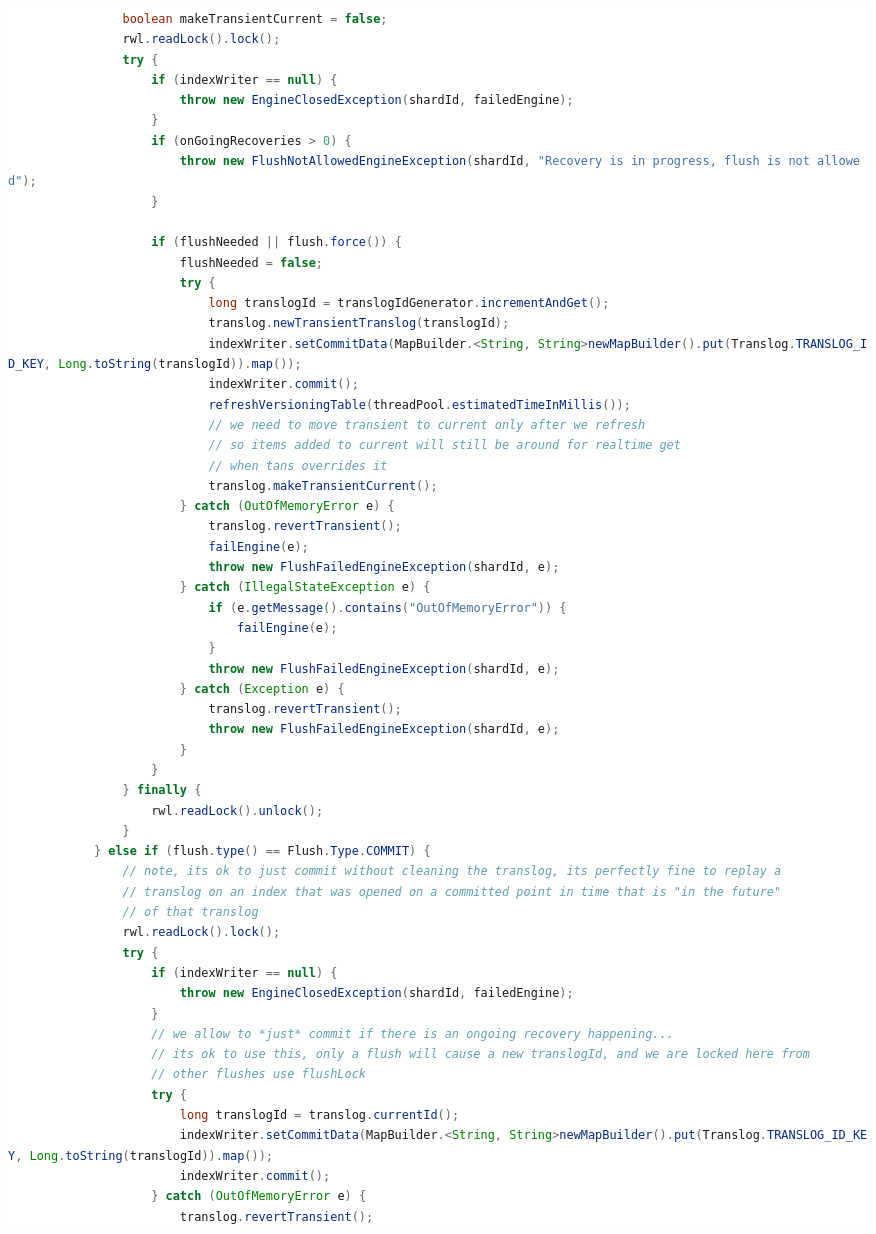 ```java
                boolean makeTransientCurrent = false;
                rwl.readLock().lock();
                try {
                    if (indexWriter == null) {
                        throw new EngineClosedException(shardId, failedEngine);
                    }
                    if (onGoingRecoveries > 0) {
                        throw new FlushNotAllowedEngineException(shardId, "Recovery is in progress, flush is not allowed");
                    }

                    if (flushNeeded || flush.force()) {
                        flushNeeded = false;
                        try {
                            long translogId = translogIdGenerator.incrementAndGet();
                            translog.newTransientTranslog(translogId);
                            indexWriter.setCommitData(MapBuilder.<String, String>newMapBuilder().put(Translog.TRANSLOG_ID_KEY, Long.toString(translogId)).map());
                            indexWriter.commit();
                            refreshVersioningTable(threadPool.estimatedTimeInMillis());
                            // we need to move transient to current only after we refresh
                            // so items added to current will still be around for realtime get
                            // when tans overrides it
                            translog.makeTransientCurrent();
                        } catch (OutOfMemoryError e) {
                            translog.revertTransient();
                            failEngine(e);
                            throw new FlushFailedEngineException(shardId, e);
                        } catch (IllegalStateException e) {
                            if (e.getMessage().contains("OutOfMemoryError")) {
                                failEngine(e);
                            }
                            throw new FlushFailedEngineException(shardId, e);
                        } catch (Exception e) {
                            translog.revertTransient();
                            throw new FlushFailedEngineException(shardId, e);
                        }
                    }
                } finally {
                    rwl.readLock().unlock();
                }
            } else if (flush.type() == Flush.Type.COMMIT) {
                // note, its ok to just commit without cleaning the translog, its perfectly fine to replay a
                // translog on an index that was opened on a committed point in time that is "in the future"
                // of that translog
                rwl.readLock().lock();
                try {
                    if (indexWriter == null) {
                        throw new EngineClosedException(shardId, failedEngine);
                    }
                    // we allow to *just* commit if there is an ongoing recovery happening...
                    // its ok to use this, only a flush will cause a new translogId, and we are locked here from
                    // other flushes use flushLock
                    try {
                        long translogId = translog.currentId();
                        indexWriter.setCommitData(MapBuilder.<String, String>newMapBuilder().put(Translog.TRANSLOG_ID_KEY, Long.toString(translogId)).map());
                        indexWriter.commit();
                    } catch (OutOfMemoryError e) {
                        translog.revertTransient();
```